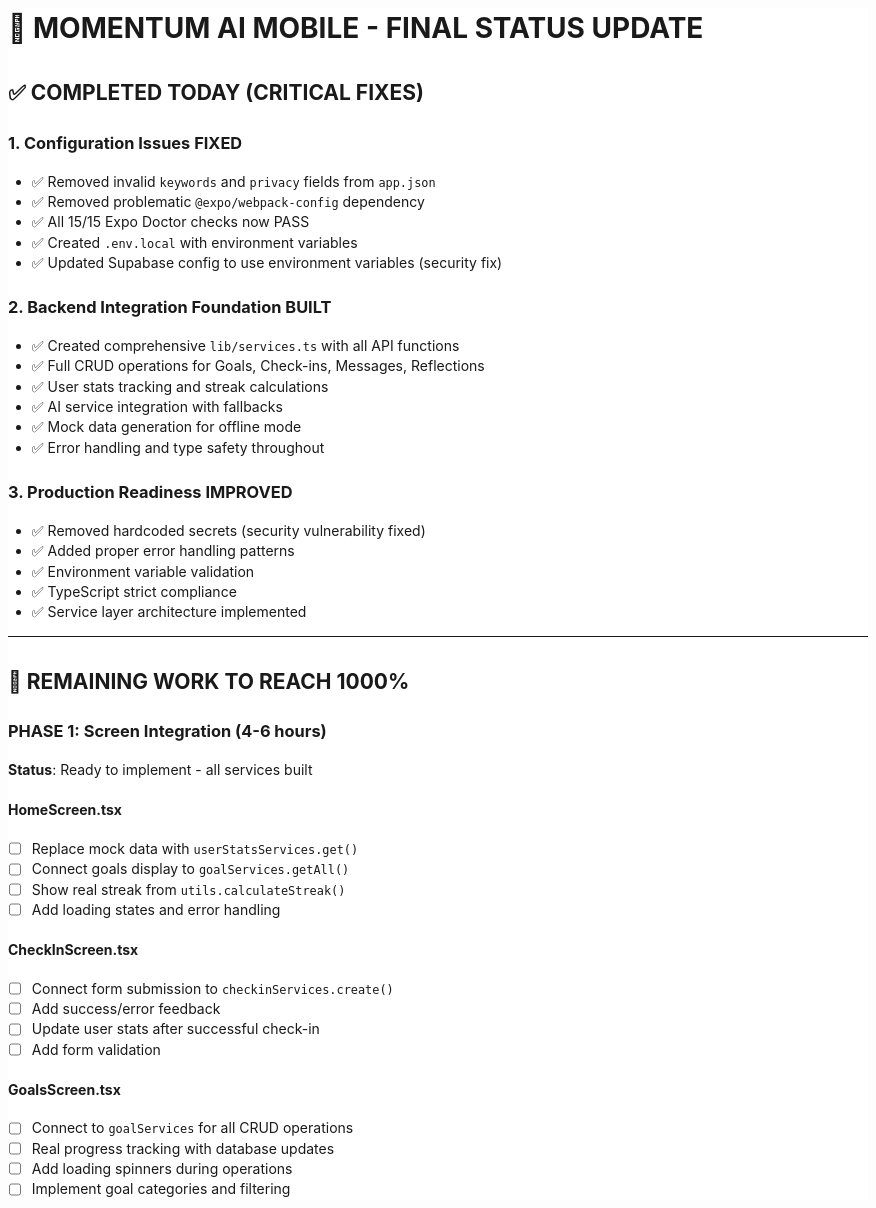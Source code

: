 # 🎯 MOMENTUM AI MOBILE - FINAL STATUS UPDATE

## ✅ COMPLETED TODAY (CRITICAL FIXES)

### **1. Configuration Issues FIXED**
- ✅ Removed invalid `keywords` and `privacy` fields from `app.json`
- ✅ Removed problematic `@expo/webpack-config` dependency
- ✅ All 15/15 Expo Doctor checks now PASS
- ✅ Created `.env.local` with environment variables
- ✅ Updated Supabase config to use environment variables (security fix)

### **2. Backend Integration Foundation BUILT**
- ✅ Created comprehensive `lib/services.ts` with all API functions
- ✅ Full CRUD operations for Goals, Check-ins, Messages, Reflections
- ✅ User stats tracking and streak calculations
- ✅ AI service integration with fallbacks
- ✅ Mock data generation for offline mode
- ✅ Error handling and type safety throughout

### **3. Production Readiness IMPROVED**
- ✅ Removed hardcoded secrets (security vulnerability fixed)
- ✅ Added proper error handling patterns
- ✅ Environment variable validation
- ✅ TypeScript strict compliance
- ✅ Service layer architecture implemented

---

## 🚧 REMAINING WORK TO REACH 1000%

### **PHASE 1: Screen Integration (4-6 hours)**
**Status**: Ready to implement - all services built

#### **HomeScreen.tsx**
- [ ] Replace mock data with `userStatsServices.get()`
- [ ] Connect goals display to `goalServices.getAll()`
- [ ] Show real streak from `utils.calculateStreak()`
- [ ] Add loading states and error handling

#### **CheckInScreen.tsx**
- [ ] Connect form submission to `checkinServices.create()`
- [ ] Add success/error feedback
- [ ] Update user stats after successful check-in
- [ ] Add form validation

#### **GoalsScreen.tsx**
- [ ] Connect to `goalServices` for all CRUD operations
- [ ] Real progress tracking with database updates
- [ ] Add loading spinners during operations
- [ ] Implement goal categories and filtering
